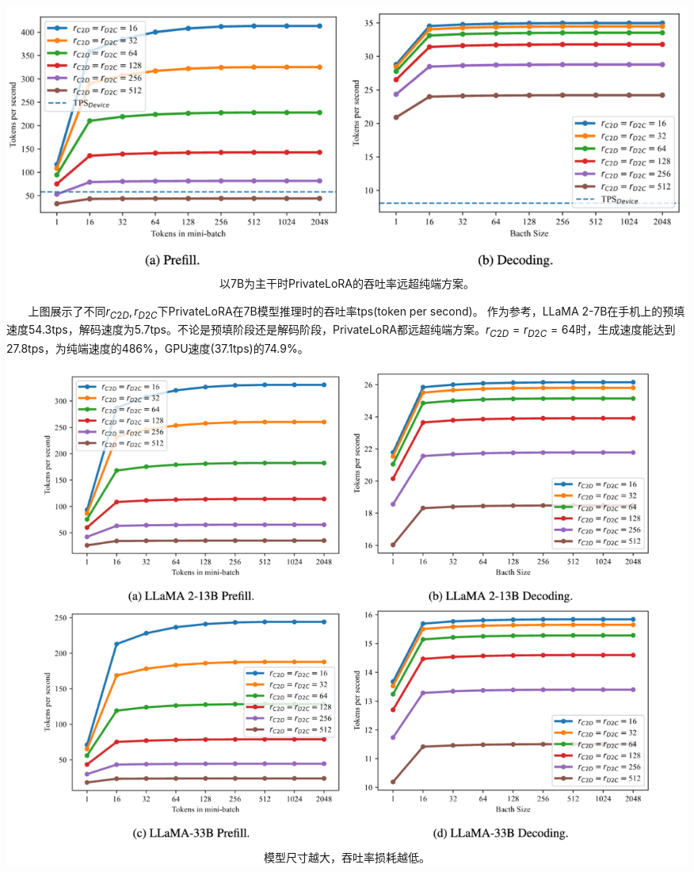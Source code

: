 <img src="./7b_speed.jpg"  alt="Low Rank Residual Transmission" >
<figcaption style="text-align: center;">以7B为主干时PrivateLoRA的吞吐率远超纯端方案。 </figcaption>
</figure>

&nbsp;&nbsp;&nbsp;&nbsp;&nbsp;&nbsp;
上图展示了不同$r_{C2D},r_{D2C}$下PrivateLoRA在7B模型推理时的吞吐率tps(token per second)。
作为参考，LLaMA 2-7B在手机上的预填速度54.3tps，解码速度为5.7tps。不论是预填阶段还是解码阶段，PrivateLoRA都远超纯端方案。$r_{C2D}=r_{D2C}=64$时，生成速度能达到27.8tps，为纯端速度的486%，GPU速度(37.1tps)的74.9%。

<figure style="text-align: center;">
<img src="./13_33b_speed.jpg"  alt="Low Rank Residual Transmission" >
<figcaption style="text-align: center;">模型尺寸越大，吞吐率损耗越低。 </figcaption>
</figure>

